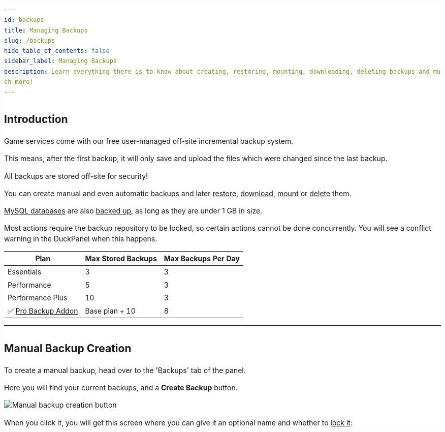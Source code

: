 ```yaml
---
id: backups
title: Managing Backups
slug: /backups
hide_table_of_contents: false
sidebar_label: Managing Backups
description: Learn everything there is to know about creating, restoring, mounting, downloading, deleting backups and much more!
---
```


## Introduction

Game services come with our free user-managed off-site incremental backup system.

This means, after the first backup, it will only save and upload the files which were changed since the last backup.

All backups are stored off-site for security!

You can create manual and even automatic backups and
later [restore](#restoring-full-backups), [download](#downloading-backups), [mount](#mounting-backups)
or [delete](#deleting-backups) them.

[MySQL databases](../databases) are also [backed up](#mysql-databases), as long as they are under 1 GB in size.

Most actions require the backup repository to be locked, so certain actions cannot be done concurrently.
You will see a conflict warning in the DuckPanel when this happens.

| Plan                                    | Max Stored Backups | Max Backups Per Day |
|-----------------------------------------|--------------------|---------------------|
| Essentials                              | 3                  | 3                   |
| Performance                             | 5                  | 3                   |
| Performance Plus                        | 10                 | 3                   |
| ✅ [Pro Backup Addon](#pro-backup-addon) | Base plan + 10     | 8                   |

---

## Manual Backup Creation

To create a manual backup, head over to the 'Backups' tab of the panel.

Here you will find your current backups, and a **Create Backup** button.

![Manual backup creation button](manual_button.png)

When you click it, you will get this screen where you can give it an optional name and whether to [lock it](#locking):
